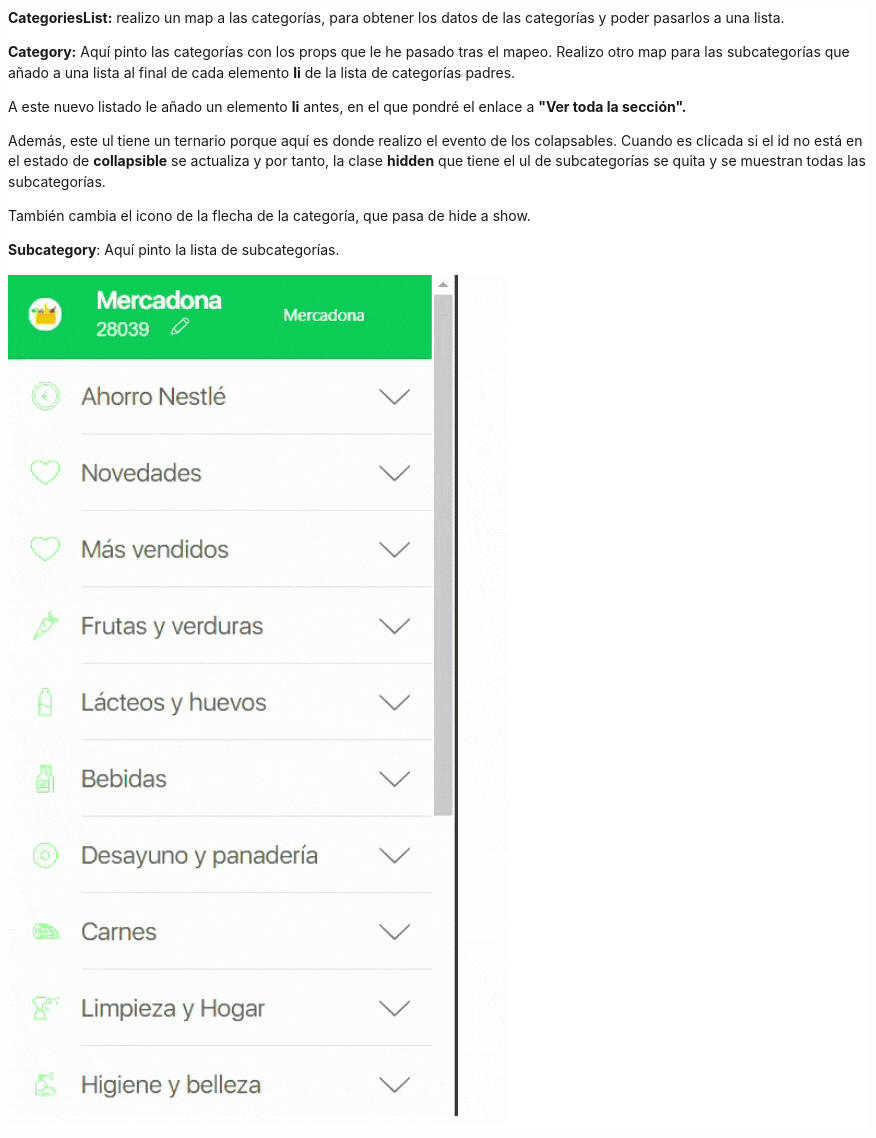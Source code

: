 **CategoriesList:** realizo un map a las categorías, para obtener los datos de las categorías y poder pasarlos a una lista.

**Category:** Aquí pinto las categorías con los props que le he pasado tras el mapeo. Realizo otro map para las subcategorías que añado a una lista al final de cada elemento **li** de la lista de categorías padres.

A este nuevo listado le añado un elemento **li** antes, en el que pondré el enlace a **"Ver toda la sección".**

Además, este ul tiene un ternario porque aquí es donde realizo el evento de los colapsables. Cuando es clicada si el id no está en el estado de **collapsible** se actualiza y por tanto, la clase **hidden** que tiene el ul de subcategorías se quita y se muestran todas las subcategorías.

También cambia el icono de la flecha de la categoría, que pasa de hide a show.

**Subcategory**: Aquí pinto la lista de subcategorías.

![Vídeo subcategorías](./src/images/readme/categoriescolapse.gif)

